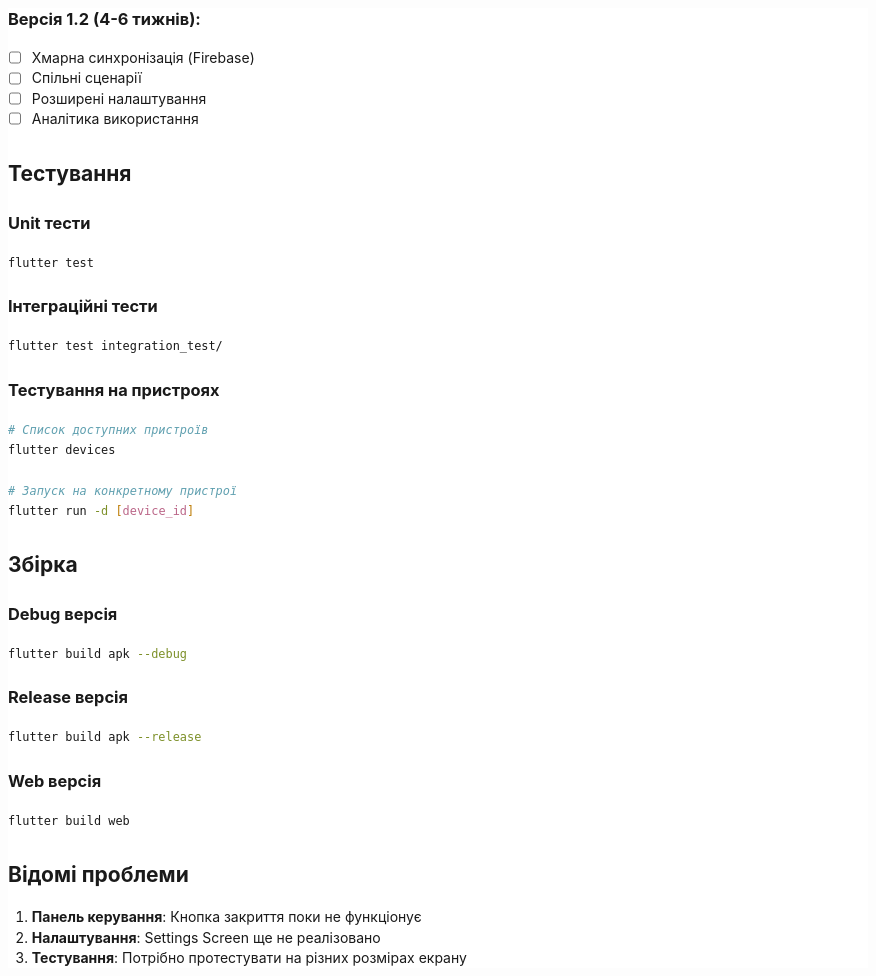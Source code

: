 ### Версія 1.2 (4-6 тижнів):
- [ ] Хмарна синхронізація (Firebase)
- [ ] Спільні сценарії
- [ ] Розширені налаштування
- [ ] Аналітика використання

## Тестування

### Unit тести
```bash
flutter test
```

### Інтеграційні тести
```bash
flutter test integration_test/
```

### Тестування на пристроях
```bash
# Список доступних пристроїв
flutter devices

# Запуск на конкретному пристрої
flutter run -d [device_id]
```

## Збірка

### Debug версія
```bash
flutter build apk --debug
```

### Release версія
```bash
flutter build apk --release
```

### Web версія
```bash
flutter build web
```

## Відомі проблеми

1. **Панель керування**: Кнопка закриття поки не функціонує
2. **Налаштування**: Settings Screen ще не реалізовано
3. **Тестування**: Потрібно протестувати на різних розмірах екрану
